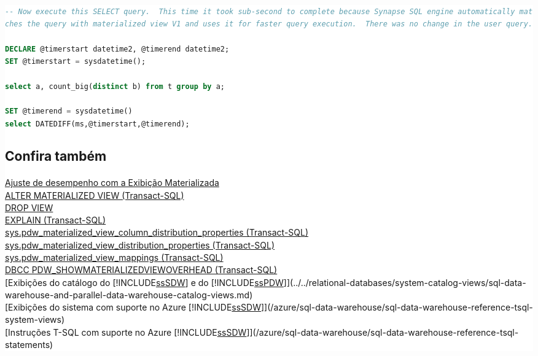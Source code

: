 ``` sql 
-- Now execute this SELECT query.  This time it took sub-second to complete because Synapse SQL engine automatically matches the query with materialized view V1 and uses it for faster query execution.  There was no change in the user query.

DECLARE @timerstart datetime2, @timerend datetime2;
SET @timerstart = sysdatetime();

select a, count_big(distinct b) from t group by a;

SET @timerend = sysdatetime()
select DATEDIFF(ms,@timerstart,@timerend);

```

  
## <a name="see-also"></a>Confira também

[Ajuste de desempenho com a Exibição Materializada](/azure/sql-data-warehouse/performance-tuning-materialized-views)   
[ALTER MATERIALIZED VIEW &#40;Transact-SQL&#41;](./alter-materialized-view-transact-sql.md?view=azure-sqldw-latest)      
[DROP VIEW](./drop-view-transact-sql.md?view=azure-sqldw-latest)  
[EXPLAIN &#40;Transact-SQL&#41;](../queries/explain-transact-sql.md?view=azure-sqldw-latest)   
[sys.pdw_materialized_view_column_distribution_properties &#40;Transact-SQL&#41;](../../relational-databases/system-catalog-views/sys-pdw-materialized-view-column-distribution-properties-transact-sql.md?view=azure-sqldw-latest)   
[sys.pdw_materialized_view_distribution_properties &#40;Transact-SQL&#41;](../../relational-databases/system-catalog-views/sys-pdw-materialized-view-distribution-properties-transact-sql.md?view=azure-sqldw-latest)   
[sys.pdw_materialized_view_mappings &#40;Transact-SQL&#41;](../../relational-databases/system-catalog-views/sys-pdw-materialized-view-mappings-transact-sql.md?view=azure-sqldw-latest)   
[DBCC PDW_SHOWMATERIALIZEDVIEWOVERHEAD &#40;Transact-SQL&#41;](../database-console-commands/dbcc-pdw-showmaterializedviewoverhead-transact-sql.md?view=azure-sqldw-latest)   
[Exibições do catálogo do [!INCLUDE[ssSDW](../../includes/sssdwfull-md.md)] e do [!INCLUDE[ssPDW](../../includes/sspdw-md.md)]](../../relational-databases/system-catalog-views/sql-data-warehouse-and-parallel-data-warehouse-catalog-views.md)   
[Exibições do sistema com suporte no Azure [!INCLUDE[ssSDW](../../includes/sssdwfull-md.md)]](/azure/sql-data-warehouse/sql-data-warehouse-reference-tsql-system-views)   
[Instruções T-SQL com suporte no Azure [!INCLUDE[ssSDW](../../includes/sssdwfull-md.md)]](/azure/sql-data-warehouse/sql-data-warehouse-reference-tsql-statements)